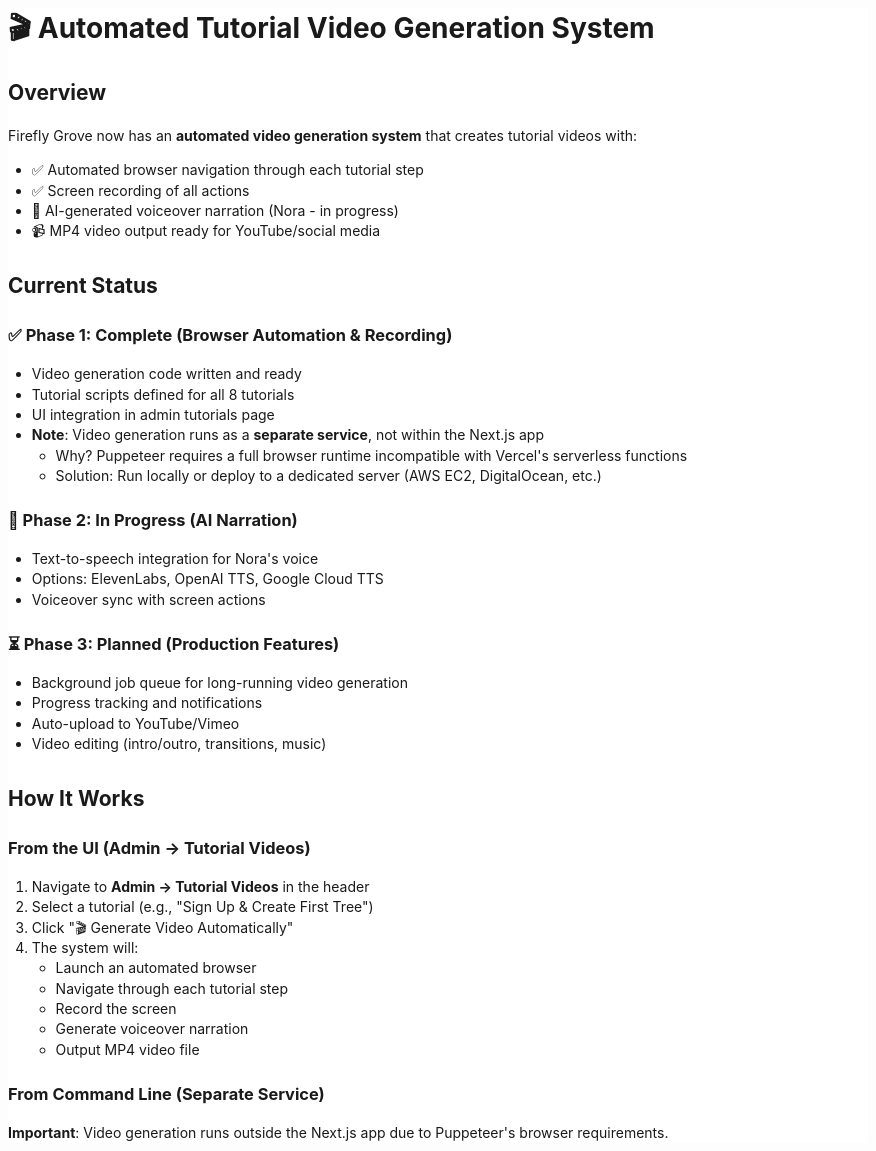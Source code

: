 # 🎬 Automated Tutorial Video Generation System

## Overview

Firefly Grove now has an **automated video generation system** that creates tutorial videos with:
- ✅ Automated browser navigation through each tutorial step
- ✅ Screen recording of all actions
- 🔄 AI-generated voiceover narration (Nora - in progress)
- 📹 MP4 video output ready for YouTube/social media

## Current Status

### ✅ Phase 1: Complete (Browser Automation & Recording)
- Video generation code written and ready
- Tutorial scripts defined for all 8 tutorials
- UI integration in admin tutorials page
- **Note**: Video generation runs as a **separate service**, not within the Next.js app
  - Why? Puppeteer requires a full browser runtime incompatible with Vercel's serverless functions
  - Solution: Run locally or deploy to a dedicated server (AWS EC2, DigitalOcean, etc.)

### 🔄 Phase 2: In Progress (AI Narration)
- Text-to-speech integration for Nora's voice
- Options: ElevenLabs, OpenAI TTS, Google Cloud TTS
- Voiceover sync with screen actions

### ⏳ Phase 3: Planned (Production Features)
- Background job queue for long-running video generation
- Progress tracking and notifications
- Auto-upload to YouTube/Vimeo
- Video editing (intro/outro, transitions, music)

## How It Works

### From the UI (Admin → Tutorial Videos)

1. Navigate to **Admin → Tutorial Videos** in the header
2. Select a tutorial (e.g., "Sign Up & Create First Tree")
3. Click "🎬 Generate Video Automatically"
4. The system will:
   - Launch an automated browser
   - Navigate through each tutorial step
   - Record the screen
   - Generate voiceover narration
   - Output MP4 video file

### From Command Line (Separate Service)

**Important**: Video generation runs outside the Next.js app due to Puppeteer's browser requirements.
